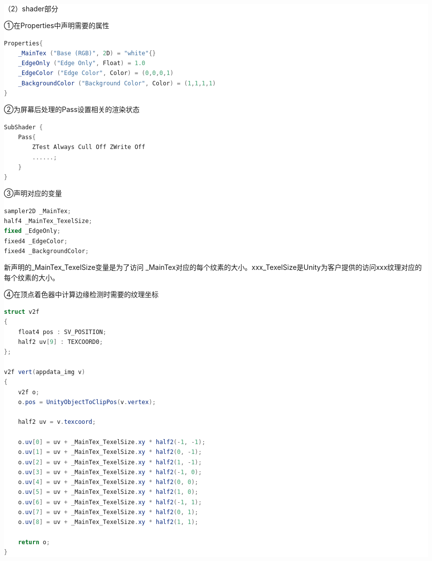（2）shader部分

①在Properties中声明需要的属性

```c#
Properties{
    _MainTex ("Base (RGB)", 2D) = "white"{}
    _EdgeOnly ("Edge Only", Float) = 1.0
    _EdgeColor ("Edge Color", Color) = (0,0,0,1)
    _BackgroundColor ("Background Color", Color) = (1,1,1,1)
}
```

②为屏幕后处理的Pass设置相关的渲染状态

```c#
SubShader {
    Pass{
        ZTest Always Cull Off ZWrite Off
        ......;    
    }
}
```

③声明对应的变量

```c#
sampler2D _MainTex;
half4 _MainTex_TexelSize;
fixed _EdgeOnly;
fixed4 _EdgeColor;
fixed4 _BackgroundColor;
```

新声明的_MainTex_TexelSize变量是为了访问 _MainTex对应的每个纹素的大小。xxx_TexelSize是Unity为客户提供的访问xxx纹理对应的每个纹素的大小。

④在顶点着色器中计算边缘检测时需要的纹理坐标

```c#
struct v2f
{
	float4 pos : SV_POSITION;
	half2 uv[9] : TEXCOORD0;
};
			  
v2f vert(appdata_img v) 
{
	v2f o;
	o.pos = UnityObjectToClipPos(v.vertex);
				
	half2 uv = v.texcoord;
				
	o.uv[0] = uv + _MainTex_TexelSize.xy * half2(-1, -1);
	o.uv[1] = uv + _MainTex_TexelSize.xy * half2(0, -1);
	o.uv[2] = uv + _MainTex_TexelSize.xy * half2(1, -1);
	o.uv[3] = uv + _MainTex_TexelSize.xy * half2(-1, 0);
	o.uv[4] = uv + _MainTex_TexelSize.xy * half2(0, 0);
	o.uv[5] = uv + _MainTex_TexelSize.xy * half2(1, 0);
	o.uv[6] = uv + _MainTex_TexelSize.xy * half2(-1, 1);
	o.uv[7] = uv + _MainTex_TexelSize.xy * half2(0, 1);
	o.uv[8] = uv + _MainTex_TexelSize.xy * half2(1, 1);
					 
	return o;
}
```
